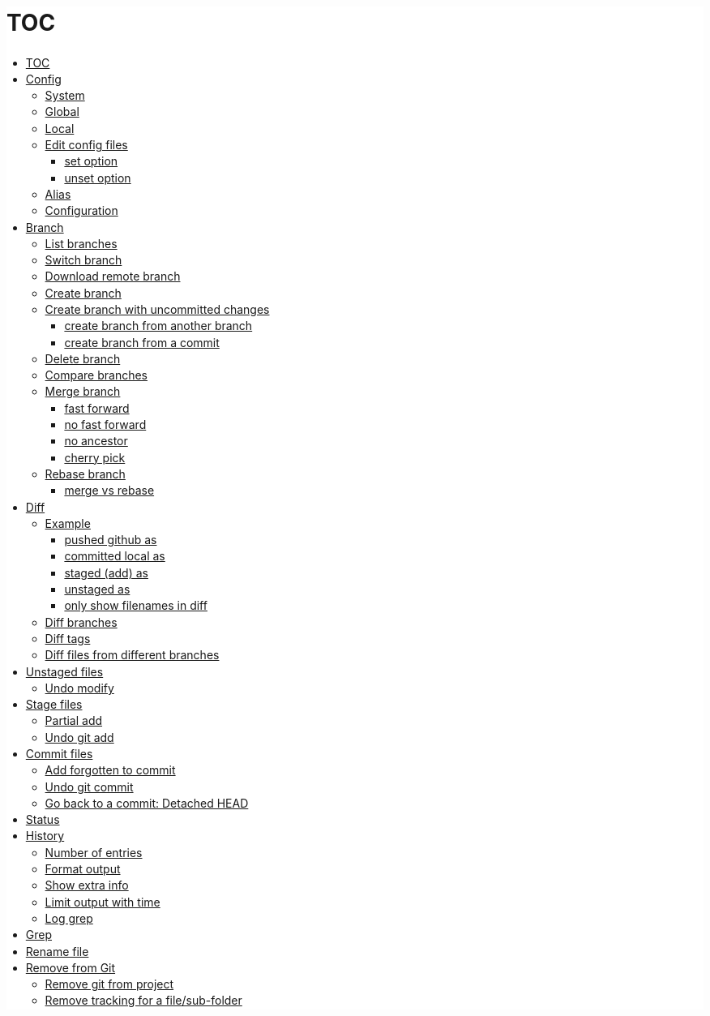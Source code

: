 


# TOC



- [TOC](#toc)
- [Config](#config)
  - [System](#system)
  - [Global](#global)
  - [Local](#local)
  - [Edit config files](#edit-config-files)
    - [set option](#set-option)
    - [unset option](#unset-option)
  - [Alias](#alias)
  - [Configuration](#configuration)
- [Branch](#branch)
  - [List branches](#list-branches)
  - [Switch branch](#switch-branch)
  - [Download remote branch](#download-remote-branch)
  - [Create branch](#create-branch)
  - [Create branch with uncommitted changes](#create-branch-with-uncommitted-changes)
    - [create branch from another branch](#create-branch-from-another-branch)
    - [create branch from a commit](#create-branch-from-a-commit)
  - [Delete branch](#delete-branch)
  - [Compare branches](#compare-branches)
  - [Merge branch](#merge-branch)
    - [fast forward](#fast-forward)
    - [no fast forward](#no-fast-forward)
    - [no ancestor](#no-ancestor)
    - [cherry pick](#cherry-pick)
  - [Rebase branch](#rebase-branch)
    - [merge vs rebase](#merge-vs-rebase)
- [Diff](#diff)
  - [Example](#example)
    - [pushed github as](#pushed-github-as)
    - [committed local as](#committed-local-as)
    - [staged (add) as](#staged-add-as)
    - [unstaged as](#unstaged-as)
    - [only show filenames in diff](#only-show-filenames-in-diff)
  - [Diff branches](#diff-branches)
  - [Diff tags](#diff-tags)
  - [Diff files from different branches](#diff-files-from-different-branches)
- [Unstaged files](#unstaged-files)
  - [Undo modify](#undo-modify)
- [Stage files](#stage-files)
  - [Partial add](#partial-add)
  - [Undo git add](#undo-git-add)
- [Commit files](#commit-files)
  - [Add forgotten to commit](#add-forgotten-to-commit)
  - [Undo git commit](#undo-git-commit)
  - [Go back to a commit: Detached HEAD](#go-back-to-a-commit-detached-head)
- [Status](#status)
- [History](#history)
  - [Number of entries](#number-of-entries)
  - [Format output](#format-output)
  - [Show extra info](#show-extra-info)
  - [Limit output with time](#limit-output-with-time)
  - [Log grep](#log-grep)
- [Grep](#grep)
- [Rename file](#rename-file)
- [Remove from Git](#remove-from-git)
  - [Remove git from project](#remove-git-from-project)
  - [Remove tracking for a file/sub-folder](#remove-tracking-for-a-filesub-folder)